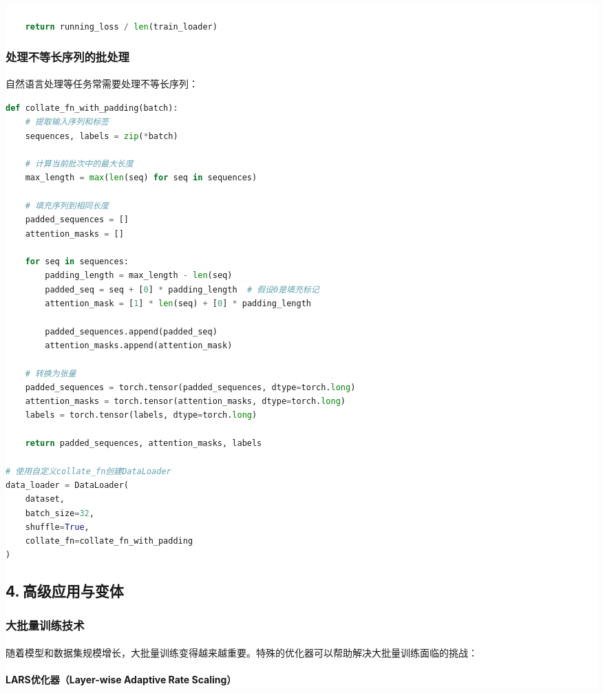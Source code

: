 ```python
        
    return running_loss / len(train_loader)
```

### 处理不等长序列的批处理

自然语言处理等任务常需要处理不等长序列：

```python
def collate_fn_with_padding(batch):
    # 提取输入序列和标签
    sequences, labels = zip(*batch)
    
    # 计算当前批次中的最大长度
    max_length = max(len(seq) for seq in sequences)
    
    # 填充序列到相同长度
    padded_sequences = []
    attention_masks = []
    
    for seq in sequences:
        padding_length = max_length - len(seq)
        padded_seq = seq + [0] * padding_length  # 假设0是填充标记
        attention_mask = [1] * len(seq) + [0] * padding_length
        
        padded_sequences.append(padded_seq)
        attention_masks.append(attention_mask)
    
    # 转换为张量
    padded_sequences = torch.tensor(padded_sequences, dtype=torch.long)
    attention_masks = torch.tensor(attention_masks, dtype=torch.long)
    labels = torch.tensor(labels, dtype=torch.long)
    
    return padded_sequences, attention_masks, labels

# 使用自定义collate_fn创建DataLoader
data_loader = DataLoader(
    dataset,
    batch_size=32,
    shuffle=True,
    collate_fn=collate_fn_with_padding
)
```

## 4. 高级应用与变体

### 大批量训练技术

随着模型和数据集规模增长，大批量训练变得越来越重要。特殊的优化器可以帮助解决大批量训练面临的挑战：

#### LARS优化器（Layer-wise Adaptive Rate Scaling）

